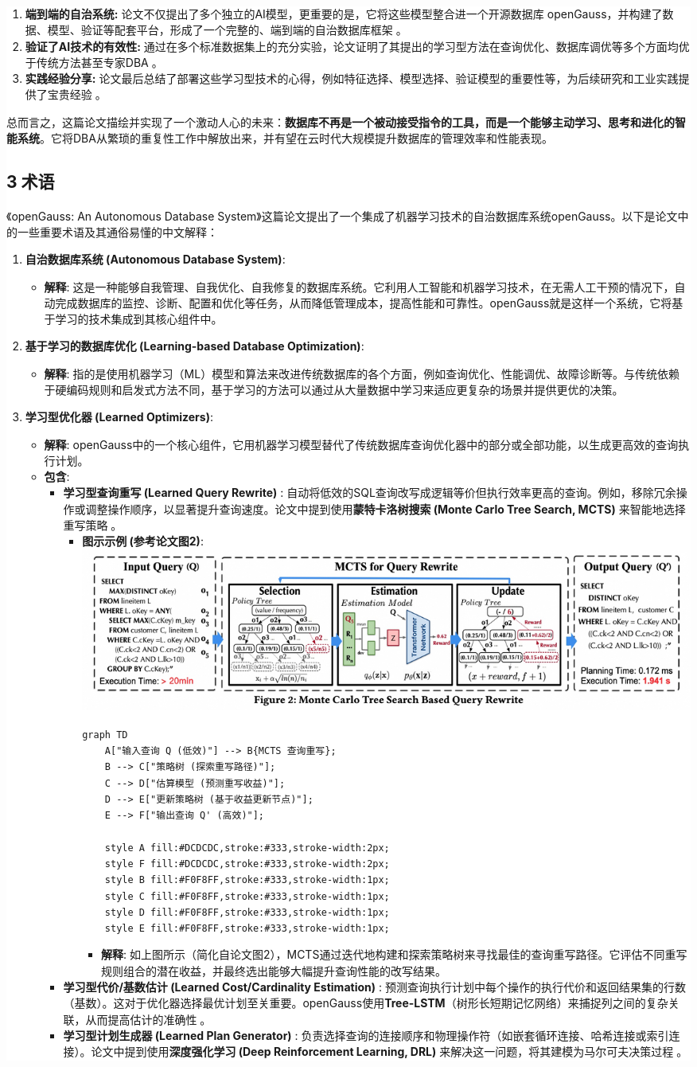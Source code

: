 1.  **端到端的自治系统:** 论文不仅提出了多个独立的AI模型，更重要的是，它将这些模型整合进一个开源数据库 openGauss，并构建了数据、模型、验证等配套平台，形成了一个完整的、端到端的自治数据库框架 。
2.  **验证了AI技术的有效性:** 通过在多个标准数据集上的充分实验，论文证明了其提出的学习型方法在查询优化、数据库调优等多个方面均优于传统方法甚至专家DBA 。
3.  **实践经验分享:** 论文最后总结了部署这些学习型技术的心得，例如特征选择、模型选择、验证模型的重要性等，为后续研究和工业实践提供了宝贵经验 。

总而言之，这篇论文描绘并实现了一个激动人心的未来：**数据库不再是一个被动接受指令的工具，而是一个能够主动学习、思考和进化的智能系统**。它将DBA从繁琐的重复性工作中解放出来，并有望在云时代大规模提升数据库的管理效率和性能表现。
  
## 3 术语  
  
《openGauss: An Autonomous Database System》这篇论文提出了一个集成了机器学习技术的自治数据库系统openGauss。以下是论文中的一些重要术语及其通俗易懂的中文解释：

1.  **自治数据库系统 (Autonomous Database System)**:

      * **解释**: 这是一种能够自我管理、自我优化、自我修复的数据库系统。它利用人工智能和机器学习技术，在无需人工干预的情况下，自动完成数据库的监控、诊断、配置和优化等任务，从而降低管理成本，提高性能和可靠性。openGauss就是这样一个系统，它将基于学习的技术集成到其核心组件中。

2.  **基于学习的数据库优化 (Learning-based Database Optimization)**:

      * **解释**: 指的是使用机器学习（ML）模型和算法来改进传统数据库的各个方面，例如查询优化、性能调优、故障诊断等。与传统依赖于硬编码规则和启发式方法不同，基于学习的方法可以通过从大量数据中学习来适应更复杂的场景并提供更优的决策。

3.  **学习型优化器 (Learned Optimizers)**:

      * **解释**: openGauss中的一个核心组件，它用机器学习模型替代了传统数据库查询优化器中的部分或全部功能，以生成更高效的查询执行计划。
      * **包含**:
          * **学习型查询重写 (Learned Query Rewrite)** : 自动将低效的SQL查询改写成逻辑等价但执行效率更高的查询。例如，移除冗余操作或调整操作顺序，以显著提升查询速度。论文中提到使用**蒙特卡洛树搜索 (Monte Carlo Tree Search, MCTS)** 来智能地选择重写策略 。
              * **图示示例 (参考论文图2)**: ![pic](20250729_02_pic_001.jpg)  
                ```mermaid
                graph TD
                    A["输入查询 Q (低效)"] --> B{MCTS 查询重写};
                    B --> C["策略树 (探索重写路径)"];
                    C --> D["估算模型 (预测重写收益)"];
                    D --> E["更新策略树 (基于收益更新节点)"];
                    E --> F["输出查询 Q' (高效)"];

                    style A fill:#DCDCDC,stroke:#333,stroke-width:2px;
                    style F fill:#DCDCDC,stroke:#333,stroke-width:2px;
                    style B fill:#F0F8FF,stroke:#333,stroke-width:1px;
                    style C fill:#F0F8FF,stroke:#333,stroke-width:1px;
                    style D fill:#F0F8FF,stroke:#333,stroke-width:1px;
                    style E fill:#F0F8FF,stroke:#333,stroke-width:1px;
                ```
                  * **解释**: 如上图所示（简化自论文图2），MCTS通过迭代地构建和探索策略树来寻找最佳的查询重写路径。它评估不同重写规则组合的潜在收益，并最终选出能够大幅提升查询性能的改写结果。
          * **学习型代价/基数估计 (Learned Cost/Cardinality Estimation)** : 预测查询执行计划中每个操作的执行代价和返回结果集的行数（基数）。这对于优化器选择最优计划至关重要。openGauss使用**Tree-LSTM**（树形长短期记忆网络）来捕捉列之间的复杂关联，从而提高估计的准确性 。
          * **学习型计划生成器 (Learned Plan Generator)** : 负责选择查询的连接顺序和物理操作符（如嵌套循环连接、哈希连接或索引连接）。论文中提到使用**深度强化学习 (Deep Reinforcement Learning, DRL)** 来解决这一问题，将其建模为马尔可夫决策过程 。
